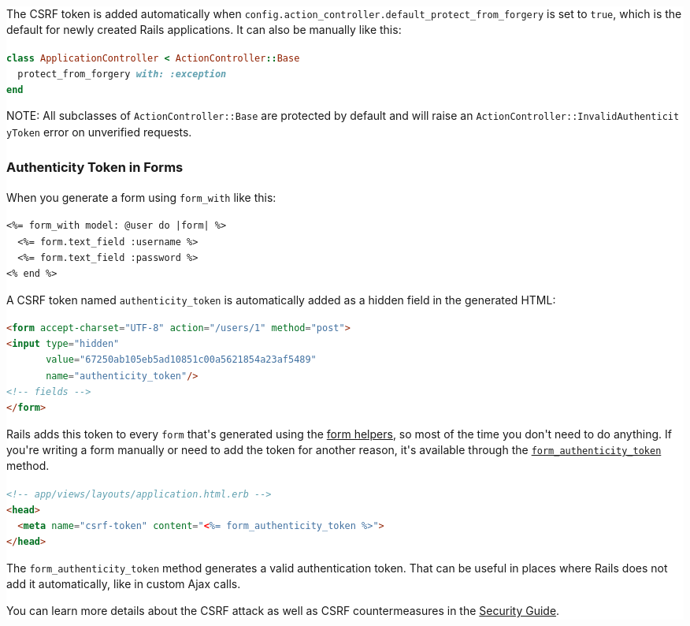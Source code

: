 The CSRF token is added automatically when `config.action_controller.default_protect_from_forgery` is set to `true`, which is the default for newly created Rails applications. It can also be manually like this:

```ruby
class ApplicationController < ActionController::Base
  protect_from_forgery with: :exception
end
```

NOTE: All subclasses of `ActionController::Base` are protected by default and
will raise an `ActionController::InvalidAuthenticityToken` error on unverified
requests.

### Authenticity Token in Forms

When you generate a form using `form_with` like this:

```erb
<%= form_with model: @user do |form| %>
  <%= form.text_field :username %>
  <%= form.text_field :password %>
<% end %>
```

A CSRF token named `authenticity_token` is automatically added as a hidden field
in the generated HTML:

```html
<form accept-charset="UTF-8" action="/users/1" method="post">
<input type="hidden"
       value="67250ab105eb5ad10851c00a5621854a23af5489"
       name="authenticity_token"/>
<!-- fields -->
</form>
```

Rails adds this token to every `form` that's generated using the [form
helpers](form_helpers.html), so most of the time you don't need to do anything.
If you're writing a form manually or need to add the token for another reason,
it's available through the
[`form_authenticity_token`](https://api.rubyonrails.org/classes/ActionController/RequestForgeryProtection.html#method-i-form_authenticity_token)
method.

```html
<!-- app/views/layouts/application.html.erb -->
<head>
  <meta name="csrf-token" content="<%= form_authenticity_token %>">
</head>
```

The `form_authenticity_token` method generates a valid authentication token.
That can be useful in places where Rails does not add it automatically, like in
custom Ajax calls.

You can learn more details about the CSRF attack as well as CSRF countermeasures
in the [Security Guide](security.html#cross-site-request-forgery-csrf).
